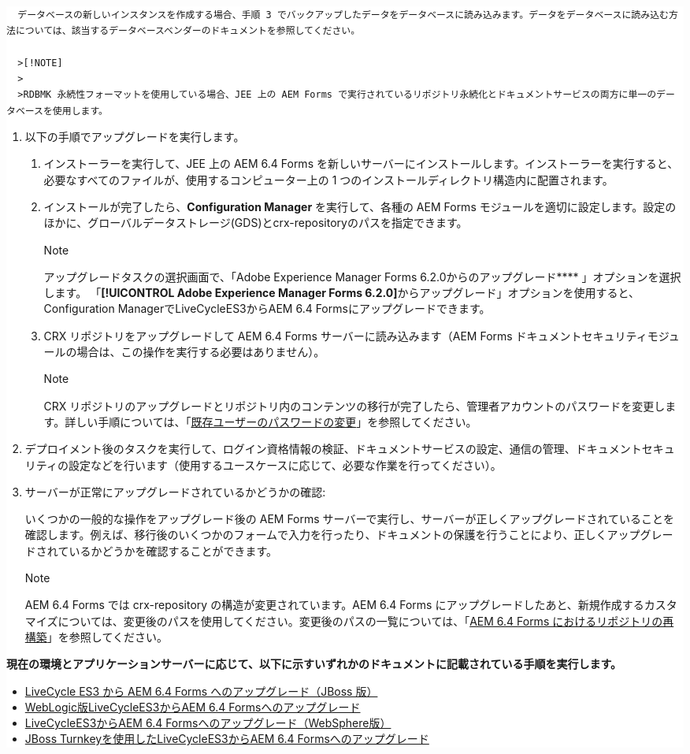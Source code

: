       データベースの新しいインスタンスを作成する場合、手順 3 でバックアップしたデータをデータベースに読み込みます。データをデータベースに読み込む方法については、該当するデータベースベンダーのドキュメントを参照してください。

      >[!NOTE]
      >
      >RDBMK 永続性フォーマットを使用している場合、JEE 上の AEM Forms で実行されているリポジトリ永続化とドキュメントサービスの両方に単一のデータベースを使用します。


1. 以下の手順でアップグレードを実行します。

   1. インストーラーを実行して、JEE 上の AEM 6.4 Forms を新しいサーバーにインストールします。インストーラーを実行すると、必要なすべてのファイルが、使用するコンピューター上の 1 つのインストールディレクトリ構造内に配置されます。
   1. インストールが完了したら、**Configuration Manager** を実行して、各種の AEM Forms モジュールを適切に設定します。設定のほかに、グローバルデータストレージ(GDS)とcrx-repositoryのパスを指定できます。

      >[!NOTE]
      >
      >アップグレードタスクの選択画面で、「Adobe Experience Manager Forms 6.2.0からのアップグレード&#x200B;**** 」オプションを選択します。 「**[!UICONTROL Adobe Experience Manager Forms 6.2.0]**&#x200B;からアップグレード」オプションを使用すると、Configuration ManagerでLiveCycleES3からAEM 6.4 Formsにアップグレードできます。

   1. CRX リポジトリをアップグレードして AEM 6.4 Forms サーバーに読み込みます（AEM Forms ドキュメントセキュリティモジュールの場合は、この操作を実行する必要はありません）。

      >[!NOTE]
      >
      >CRX リポジトリのアップグレードとリポジトリ内のコンテンツの移行が完了したら、管理者アカウントのパスワードを変更します。詳しい手順については、「[既存ユーザーのパスワードの変更](/help/sites-administering/granite-user-group-admin.md)」を参照してください。
1. デプロイメント後のタスクを実行して、ログイン資格情報の検証、ドキュメントサービスの設定、通信の管理、ドキュメントセキュリティの設定などを行います（使用するユースケースに応じて、必要な作業を行ってください）。
1. サーバーが正常にアップグレードされているかどうかの確認:

   いくつかの一般的な操作をアップグレード後の AEM Forms サーバーで実行し、サーバーが正しくアップグレードされていることを確認します。例えば、移行後のいくつかのフォームで入力を行ったり、ドキュメントの保護を行うことにより、正しくアップグレードされているかどうかを確認することができます。

   >[!NOTE]
   >
   >AEM 6.4 Forms では crx-repository の構造が変更されています。AEM 6.4 Forms にアップグレードしたあと、新規作成するカスタマイズについては、変更後のパスを使用してください。変更後のパスの一覧については、「[AEM 6.4 Forms におけるリポジトリの再構築](/help/sites-deploying/forms-repository-restructuring-in-aem-6-4.md)」を参照してください。

**現在の環境とアプリケーションサーバーに応じて、以下に示すいずれかのドキュメントに記載されている手順を実行します。**

* [LiveCycle ES3 から AEM 6.4 Forms へのアップグレード（JBoss 版）](assets/upgrade-jboss-livecycle-es3.pdf)
* [WebLogic版LiveCycleES3からAEM 6.4 Formsへのアップグレード](assets/upgrade-weblogic-livecycle-es3.pdf)
* [LiveCycleES3からAEM 6.4 Formsへのアップグレード（WebSphere版）](assets/upgrade-websphere-livecycle-es3.pdf)
* [JBoss Turnkeyを使用したLiveCycleES3からAEM 6.4 Formsへのアップグレード](assets/upgrade-turnkey-livecycle-es3.pdf)
